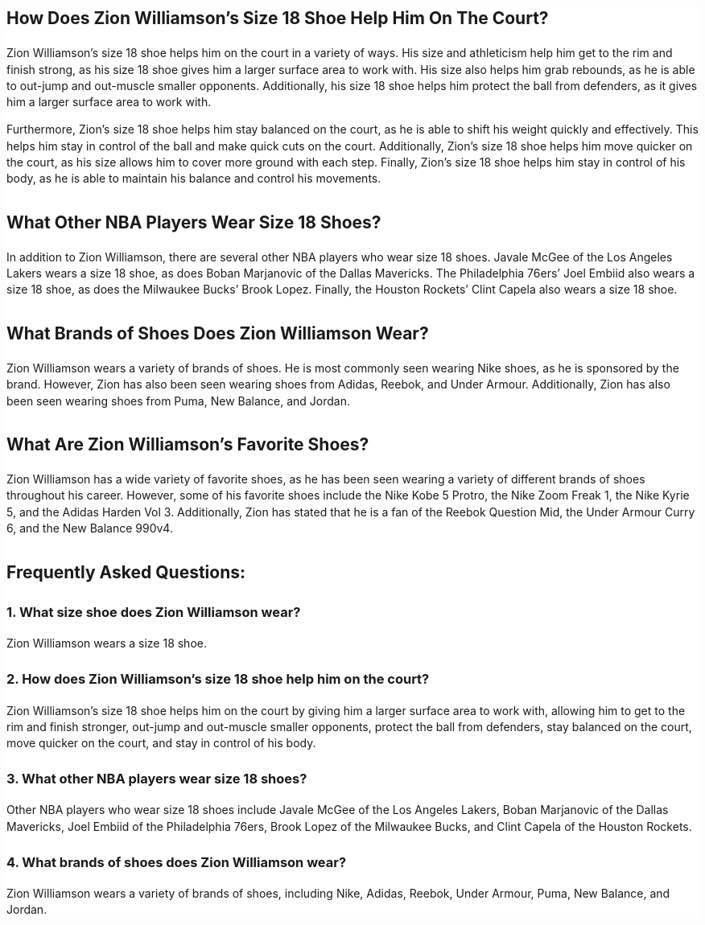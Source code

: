<h2>How Does Zion Williamson’s Size 18 Shoe Help Him On The Court?</h2>

<p>Zion Williamson’s size 18 shoe helps him on the court in a variety of ways. His size and athleticism help him get to the rim and finish strong, as his size 18 shoe gives him a larger surface area to work with. His size also helps him grab rebounds, as he is able to out-jump and out-muscle smaller opponents. Additionally, his size 18 shoe helps him protect the ball from defenders, as it gives him a larger surface area to work with.</p>

<p>Furthermore, Zion’s size 18 shoe helps him stay balanced on the court, as he is able to shift his weight quickly and effectively. This helps him stay in control of the ball and make quick cuts on the court. Additionally, Zion’s size 18 shoe helps him move quicker on the court, as his size allows him to cover more ground with each step. Finally, Zion’s size 18 shoe helps him stay in control of his body, as he is able to maintain his balance and control his movements.</p>

<h2>What Other NBA Players Wear Size 18 Shoes?</h2>

<p>In addition to Zion Williamson, there are several other NBA players who wear size 18 shoes. Javale McGee of the Los Angeles Lakers wears a size 18 shoe, as does Boban Marjanovic of the Dallas Mavericks. The Philadelphia 76ers’ Joel Embiid also wears a size 18 shoe, as does the Milwaukee Bucks’ Brook Lopez. Finally, the Houston Rockets’ Clint Capela also wears a size 18 shoe.</p>

<h2>What Brands of Shoes Does Zion Williamson Wear?</h2>

<p>Zion Williamson wears a variety of brands of shoes. He is most commonly seen wearing Nike shoes, as he is sponsored by the brand. However, Zion has also been seen wearing shoes from Adidas, Reebok, and Under Armour. Additionally, Zion has also been seen wearing shoes from Puma, New Balance, and Jordan.</p>

<h2>What Are Zion Williamson’s Favorite Shoes?</h2>

<p>Zion Williamson has a wide variety of favorite shoes, as he has been seen wearing a variety of different brands of shoes throughout his career. However, some of his favorite shoes include the Nike Kobe 5 Protro, the Nike Zoom Freak 1, the Nike Kyrie 5, and the Adidas Harden Vol 3. Additionally, Zion has stated that he is a fan of the Reebok Question Mid, the Under Armour Curry 6, and the New Balance 990v4.</p>

<h2>Frequently Asked Questions: </h2>

<h3>1. What size shoe does Zion Williamson wear?</h3>

<p>Zion Williamson wears a size 18 shoe.</p>

<h3>2. How does Zion Williamson’s size 18 shoe help him on the court?</h3>

<p>Zion Williamson’s size 18 shoe helps him on the court by giving him a larger surface area to work with, allowing him to get to the rim and finish stronger, out-jump and out-muscle smaller opponents, protect the ball from defenders, stay balanced on the court, move quicker on the court, and stay in control of his body.</p>

<h3>3. What other NBA players wear size 18 shoes?</h3>

<p>Other NBA players who wear size 18 shoes include Javale McGee of the Los Angeles Lakers, Boban Marjanovic of the Dallas Mavericks, Joel Embiid of the Philadelphia 76ers, Brook Lopez of the Milwaukee Bucks, and Clint Capela of the Houston Rockets.</p>

<h3>4. What brands of shoes does Zion Williamson wear?</h3>

<p>Zion Williamson wears a variety of brands of shoes, including Nike, Adidas, Reebok, Under Armour, Puma, New Balance, and Jordan.</p>
